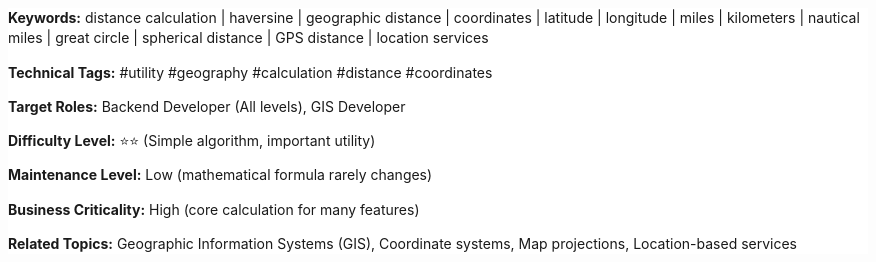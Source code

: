 **Keywords:** distance calculation | haversine | geographic distance | coordinates | latitude | longitude | miles | kilometers | nautical miles | great circle | spherical distance | GPS distance | location services

**Technical Tags:** #utility #geography #calculation #distance #coordinates

**Target Roles:** Backend Developer (All levels), GIS Developer

**Difficulty Level:** ⭐⭐ (Simple algorithm, important utility)

**Maintenance Level:** Low (mathematical formula rarely changes)

**Business Criticality:** High (core calculation for many features)

**Related Topics:** Geographic Information Systems (GIS), Coordinate systems, Map projections, Location-based services